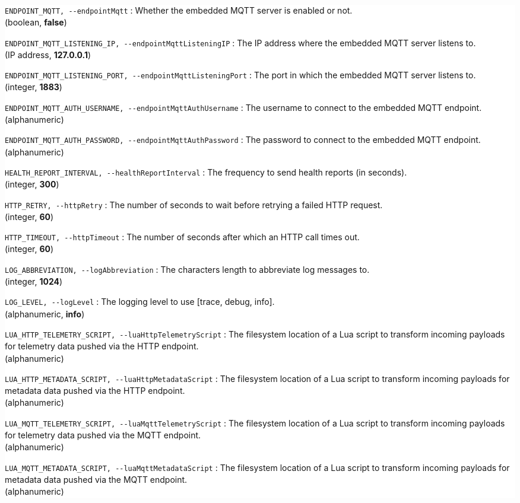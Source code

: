`ENDPOINT_MQTT, --endpointMqtt`
: Whether the embedded MQTT server is enabled or not.
<br/>(boolean, **false**)

`ENDPOINT_MQTT_LISTENING_IP, --endpointMqttListeningIP`
: The IP address where the embedded MQTT server listens to.
<br/>(IP address, **127.0.0.1**)

`ENDPOINT_MQTT_LISTENING_PORT, --endpointMqttListeningPort`
: The port in which the embedded MQTT server listens to.
<br/>(integer, **1883**)

`ENDPOINT_MQTT_AUTH_USERNAME, --endpointMqttAuthUsername`
: The username to connect to the embedded MQTT endpoint.
<br/>(alphanumeric)

`ENDPOINT_MQTT_AUTH_PASSWORD, --endpointMqttAuthPassword`
: The password to connect to the embedded MQTT endpoint.
<br/>(alphanumeric)

`HEALTH_REPORT_INTERVAL, --healthReportInterval`
: The frequency to send health reports (in seconds).
<br/>(integer, **300**)

`HTTP_RETRY, --httpRetry`
: The number of seconds to wait before retrying a failed HTTP request.
<br/>(integer, **60**)

`HTTP_TIMEOUT, --httpTimeout`
: The number of seconds after which an HTTP call times out.
<br/>(integer, **60**)

`LOG_ABBREVIATION, --logAbbreviation`
: The characters length to abbreviate log messages to.
<br/>(integer, **1024**)

`LOG_LEVEL, --logLevel`
: The logging level to use [trace, debug, info].
<br/>(alphanumeric, **info**)

`LUA_HTTP_TELEMETRY_SCRIPT, --luaHttpTelemetryScript`
: The filesystem location of a Lua script to transform incoming payloads for telemetry data pushed via the HTTP endpoint.
<br/>(alphanumeric)

`LUA_HTTP_METADATA_SCRIPT, --luaHttpMetadataScript`
: The filesystem location of a Lua script to transform incoming payloads for metadata data pushed via the HTTP endpoint.
<br/>(alphanumeric)

`LUA_MQTT_TELEMETRY_SCRIPT, --luaMqttTelemetryScript`
: The filesystem location of a Lua script to transform incoming payloads for telemetry data pushed via the MQTT endpoint.
<br/>(alphanumeric)

`LUA_MQTT_METADATA_SCRIPT, --luaMqttMetadataScript`
: The filesystem location of a Lua script to transform incoming payloads for metadata data pushed via the MQTT endpoint.
<br/>(alphanumeric)

